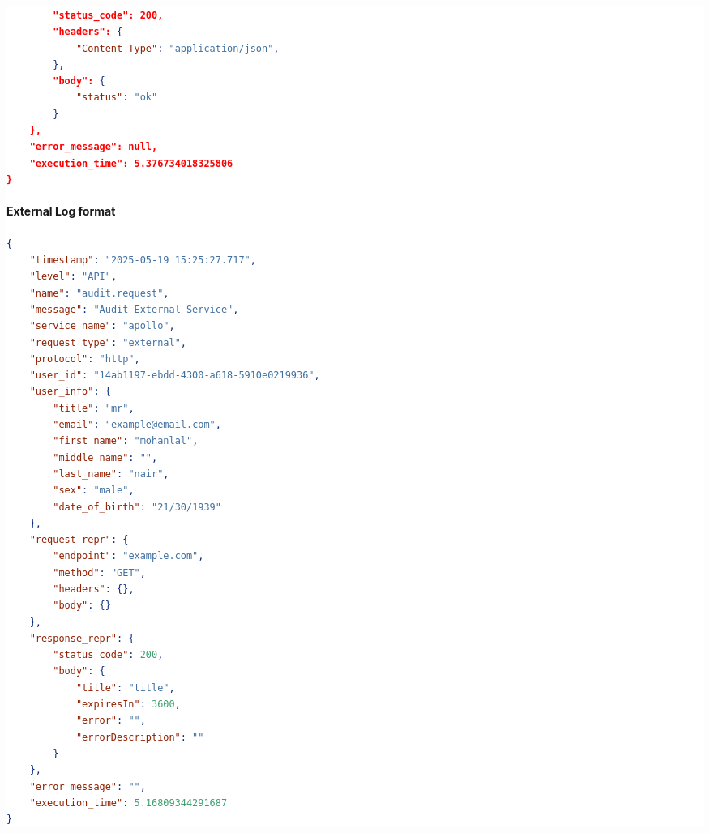 ```json
        "status_code": 200,
        "headers": {
            "Content-Type": "application/json",
        },
        "body": {
            "status": "ok"
        }
    },
    "error_message": null,
    "execution_time": 5.376734018325806
}
```

#### External Log format
```json
{
    "timestamp": "2025-05-19 15:25:27.717",
    "level": "API",
    "name": "audit.request",
    "message": "Audit External Service",
    "service_name": "apollo",
    "request_type": "external",
    "protocol": "http",
    "user_id": "14ab1197-ebdd-4300-a618-5910e0219936",
    "user_info": {
        "title": "mr",
        "email": "example@email.com",
        "first_name": "mohanlal",
        "middle_name": "",
        "last_name": "nair",
        "sex": "male",
        "date_of_birth": "21/30/1939"
    },
    "request_repr": {
        "endpoint": "example.com",
        "method": "GET",
        "headers": {},
        "body": {}
    },
    "response_repr": {
        "status_code": 200,
        "body": {
            "title": "title",
            "expiresIn": 3600,
            "error": "",
            "errorDescription": ""
        }
    },
    "error_message": "",
    "execution_time": 5.16809344291687
}
```
